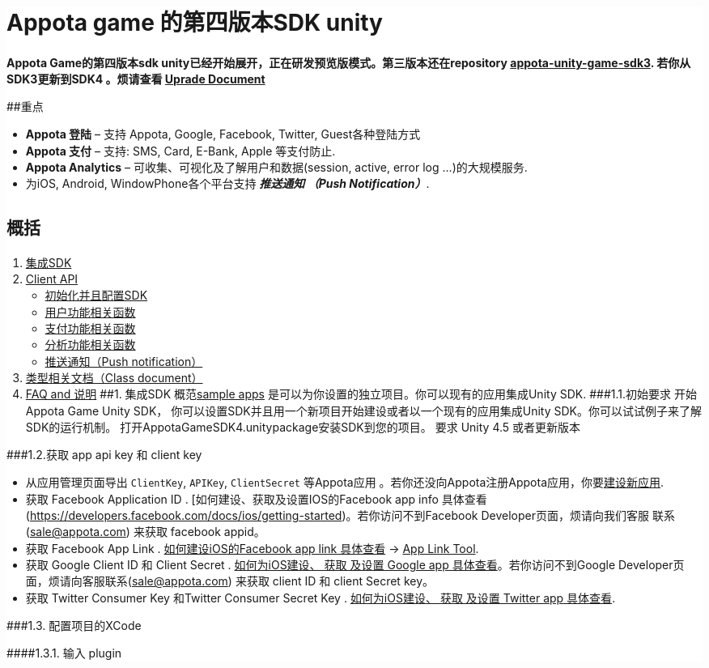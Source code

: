 # Appota game 的第四版本SDK unity 

<b>Appota Game的第四版本sdk unity已经开始展开，正在研发预览版模式。第三版本还在repository [appota-unity-game-sdk3](https://github.com/appota/unity-game-sdk3).
若你从SDK3更新到SDK4 。烦请查看 [Uprade Document](Uprade.md)</b>

##重点

* **Appota 登陆** – 支持 Appota, Google, Facebook, Twitter, Guest各种登陆方式
* **Appota 支付** – 支持: SMS, Card, E-Bank, Apple 等支付防止.
* **Appota Analytics** – 可收集、可视化及了解用户和数据(session, active, error log ...)的大规模服务.
* 为iOS, Android, WindowPhone各个平台支持 ***推送通知 （Push Notification）***.

## 概括
1. [集成SDK](#head1-integrate-sdk)
2. [Client API](#head1-client-api)
    * [初始化并且配置SDK](#head2-init-sdk)
    * [用户功能相关函数](#head2-user-function)
    * [支付功能相关函数](#head2-payment-function)
    * [分析功能相关函数](#head2-analytic-function)
    * [推送通知（Push notification）](#head2-push-notification-function)
3. [类型相关文档（Class document）](#head1-class-document)
4. [FAQ and 说明](#head1-faq)
##1. 集成SDK <a name = "head1-integrate-sdk"> </a>
概范[sample apps](AppotaGameUnitySDK4/) 是可以为你设置的独立项目。你可以现有的应用集成Unity SDK.
###1.1.初始要求<a name = "head2-prerequisites">  </a>
开始 Appota Game Unity SDK， 你可以设置SDK并且用一个新项目开始建设或者以一个现有的应用集成Unity SDK。你可以试试例子来了解SDK的运行机制。 打开AppotaGameSDK4.unitypackage安装SDK到您的项目。
要求 Unity 4.5 或者更新版本

###1.2.获取 app api key 和 client key <a name="head2-obtain-app-api-key-and-client-key"> </a>

* 从应用管理页面导出 `ClientKey`, `APIKey`, `ClientSecret` 等Appota应用 <a name="head3-appota-appid"> </a>。若你还没向Appota注册Appota应用，你要[建设新应用](https://developer.appota.com/beta/).
* 获取 Facebook Application ID  <a name="head3-facebook-appid"> </a>. [如何建设、获取及设置IOS的Facebook app info 具体查看(https://developers.facebook.com/docs/ios/getting-started)。若你访问不到Facebook Developer页面，烦请向我们客服 联系(sale@appota.com) 来获取 facebook appid。
* 获取 Facebook App Link <a name = "head3-facebook-app-link"> </a>. [如何建设iOS的Facebook app link 具体查看](https://developers.facebook.com/docs/app-invites/ios) -> [App Link Tool](https://developers.facebook.com/quickstarts/?platform=app-links-host).
* 获取 Google Client ID 和 Client Secret <a name = "head3-google-appid"> </a>. [如何为iOS建设、 获取 及设置 Google app 具体查看](https://developers.google.com/+/mobile/ios/getting-started)。若你访问不到Google Developer页面，烦请向客服联系(sale@appota.com) 来获取 client ID 和 client Secret key。 
* 获取 Twitter Consumer Key 和Twitter Consumer Secret Key <a name= "head3-twitter-appid"> </a>. [如何为iOS建设、 获取 及设置 Twitter app 具体查看](https://apps.twitter.com/).

###1.3. 配置项目的XCode <a name="head2-configure-your-unity-project"> </a>

####1.3.1. 输入 plugin